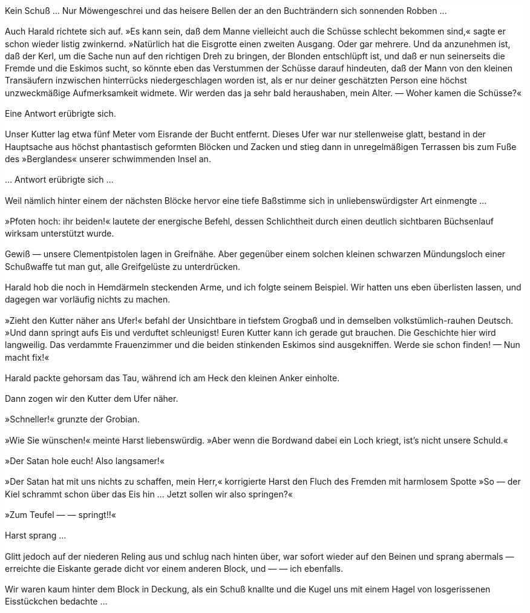 Kein Schuß … Nur Möwengeschrei und das heisere Bellen der an den Buchträndern sich sonnenden Robben …

Auch Harald richtete sich auf. »Es kann sein, daß dem Manne vielleicht auch die Schüsse schlecht bekommen sind,« sagte er schon wieder listig zwinkernd. »Natürlich hat die Eisgrotte einen zweiten Ausgang. Oder gar mehrere. Und da anzunehmen ist, daß der Kerl, um die Sache nun auf den richtigen Dreh zu bringen, der Blonden entschlüpft ist, und daß er nun seinerseits die Fremde und die Eskimos sucht, so könnte eben das Verstummen der Schüsse darauf hindeuten, daß der Mann von den kleinen Transäufern inzwischen hinterrücks niedergeschlagen worden ist, als er nur deiner geschätzten Person eine höchst unzweckmäßige Aufmerksamkeit widmete. Wir werden das ja sehr bald heraushaben, mein Alter. — Woher kamen die Schüsse?«

Eine Antwort erübrigte sich.

Unser Kutter lag etwa fünf Meter vom Eisrande der Bucht entfernt. Dieses Ufer war nur stellenweise glatt, bestand in der Hauptsache aus höchst phantastisch geformten Blöcken und Zacken und stieg dann in unregelmäßigen Terrassen bis zum Fuße des »Berglandes« unserer schwimmenden Insel an.

… Antwort erübrigte sich …

Weil nämlich hinter einem der nächsten Blöcke hervor eine tiefe Baßstimme sich in unliebenswürdigster Art einmengte …

»Pfoten hoch: ihr beiden!« lautete der energische Befehl, dessen Schlichtheit durch einen deutlich sichtbaren Büchsenlauf wirksam unterstützt wurde.

Gewiß — unsere Clementpistolen lagen in Greifnähe. Aber gegenüber einem solchen kleinen schwarzen Mündungsloch einer Schußwaffe tut man gut, alle Greifgelüste zu unterdrücken.

Harald hob die noch in Hemdärmeln steckenden Arme, und ich folgte seinem Beispiel. Wir hatten uns eben überlisten lassen, und dagegen war vorläufig nichts zu machen.

»Zieht den Kutter näher ans Ufer!« befahl der Unsichtbare in tiefstem Grogbaß und in demselben volkstümlich-rauhen Deutsch. »Und dann springt aufs Eis und verduftet schleunigst! Euren Kutter kann ich gerade gut brauchen. Die Geschichte hier wird langweilig. Das verdammte Frauenzimmer und die beiden stinkenden Eskimos sind ausgekniffen. Werde sie schon finden! — Nun macht fix!«

Harald packte gehorsam das Tau, während ich am Heck den kleinen Anker einholte.

Dann zogen wir den Kutter dem Ufer näher.

»Schneller!« grunzte der Grobian.

»Wie Sie wünschen!« meinte Harst liebenswürdig. »Aber wenn die Bordwand dabei ein Loch kriegt, ist’s nicht unsere Schuld.«

»Der Satan hole euch! Also langsamer!«

»Der Satan hat mit uns nichts zu schaffen, mein Herr,« korrigierte Harst den Fluch des Fremden mit harmlosem Spotte »So — der Kiel schrammt schon über das Eis hin … Jetzt sollen wir also springen?«

»Zum Teufel — — springt!!«

Harst sprang …

Glitt jedoch auf der niederen Reling aus und schlug nach hinten über, war sofort wieder auf den Beinen und sprang abermals — erreichte die Eiskante gerade dicht vor einem anderen Block, und — — ich ebenfalls.

Wir waren kaum hinter dem Block in Deckung, als ein Schuß knallte und die Kugel uns mit einem Hagel von losgerissenen Eisstückchen bedachte …
